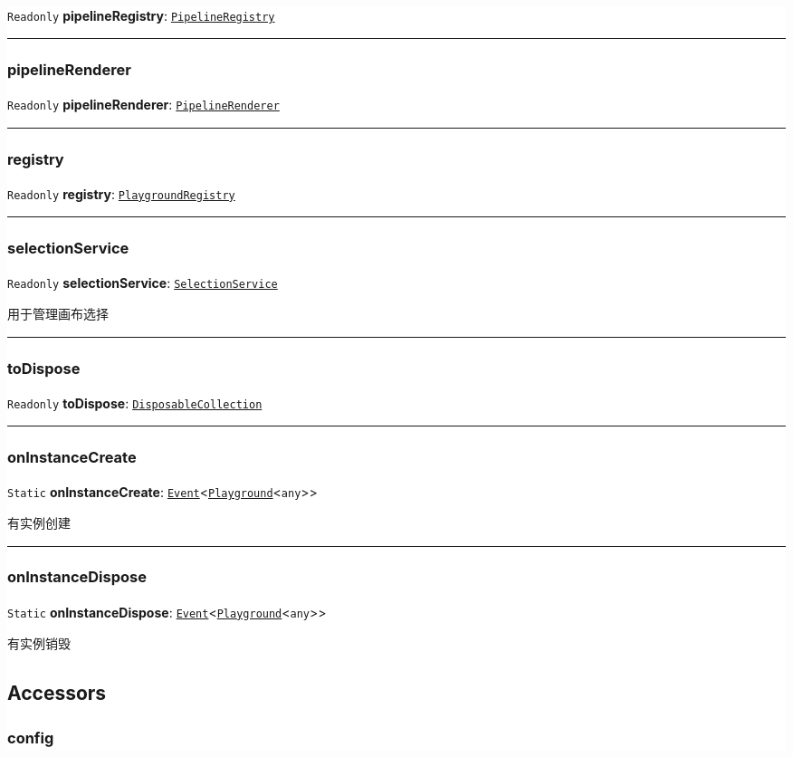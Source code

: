 `Readonly` **pipelineRegistry**: [`PipelineRegistry`](/auto-docs/free-layout-editor/classes/PipelineRegistry.md)

***

### pipelineRenderer

`Readonly` **pipelineRenderer**: [`PipelineRenderer`](/auto-docs/free-layout-editor/classes/PipelineRenderer.md)

***

### registry

`Readonly` **registry**: [`PlaygroundRegistry`](/auto-docs/free-layout-editor/classes/PlaygroundRegistry.md)

***

### selectionService

`Readonly` **selectionService**: [`SelectionService`](/auto-docs/free-layout-editor/classes/SelectionService.md)

用于管理画布选择

***

### toDispose

`Readonly` **toDispose**: [`DisposableCollection`](/auto-docs/free-layout-editor/classes/DisposableCollection.md)

***

### onInstanceCreate

`Static` **onInstanceCreate**: [`Event`](/auto-docs/free-layout-editor/interfaces/Event-1.md)<[`Playground`](/auto-docs/free-layout-editor/classes/Playground.md)<`any`>>

有实例创建

***

### onInstanceDispose

`Static` **onInstanceDispose**: [`Event`](/auto-docs/free-layout-editor/interfaces/Event-1.md)<[`Playground`](/auto-docs/free-layout-editor/classes/Playground.md)<`any`>>

有实例销毁

## Accessors

### config
